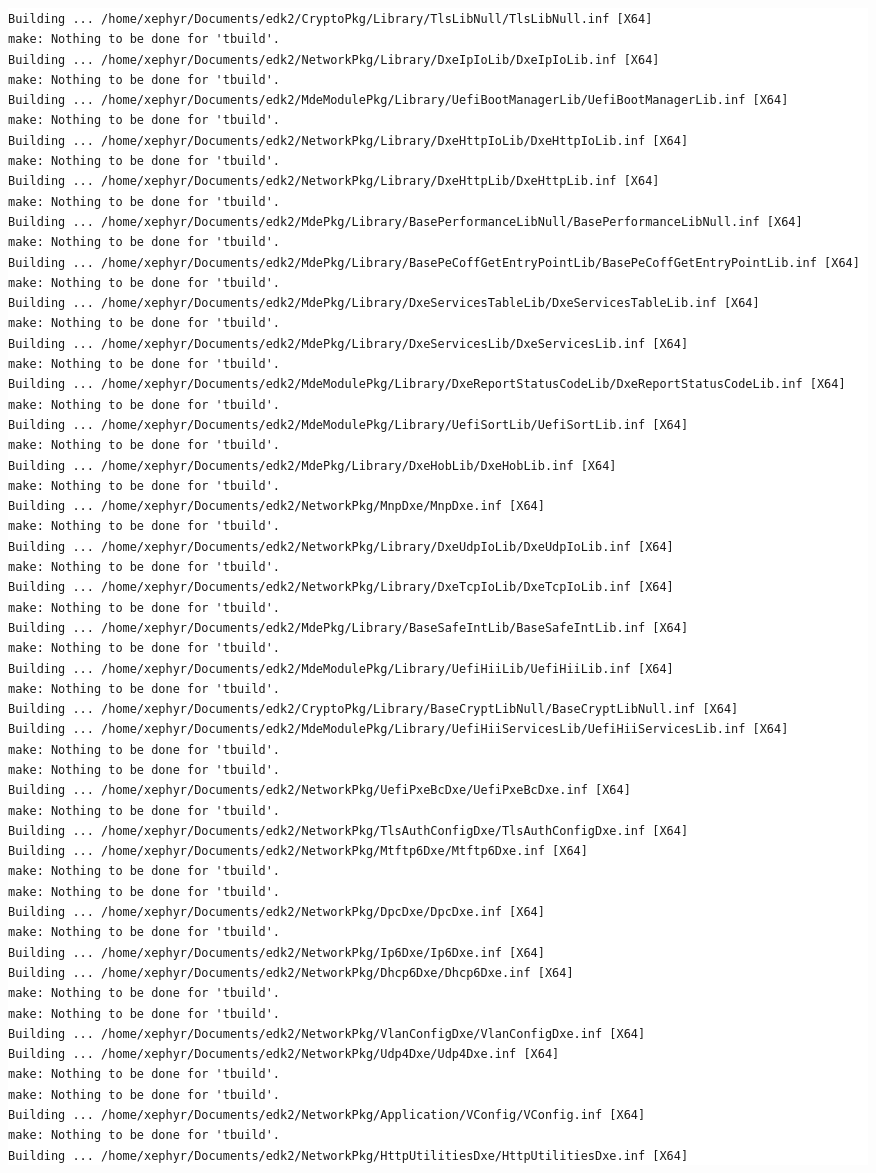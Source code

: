    Building ... /home/xephyr/Documents/edk2/CryptoPkg/Library/TlsLibNull/TlsLibNull.inf [X64]
    make: Nothing to be done for 'tbuild'.
    Building ... /home/xephyr/Documents/edk2/NetworkPkg/Library/DxeIpIoLib/DxeIpIoLib.inf [X64]
    make: Nothing to be done for 'tbuild'.
    Building ... /home/xephyr/Documents/edk2/MdeModulePkg/Library/UefiBootManagerLib/UefiBootManagerLib.inf [X64]
    make: Nothing to be done for 'tbuild'.
    Building ... /home/xephyr/Documents/edk2/NetworkPkg/Library/DxeHttpIoLib/DxeHttpIoLib.inf [X64]
    make: Nothing to be done for 'tbuild'.
    Building ... /home/xephyr/Documents/edk2/NetworkPkg/Library/DxeHttpLib/DxeHttpLib.inf [X64]
    make: Nothing to be done for 'tbuild'.
    Building ... /home/xephyr/Documents/edk2/MdePkg/Library/BasePerformanceLibNull/BasePerformanceLibNull.inf [X64]
    make: Nothing to be done for 'tbuild'.
    Building ... /home/xephyr/Documents/edk2/MdePkg/Library/BasePeCoffGetEntryPointLib/BasePeCoffGetEntryPointLib.inf [X64]
    make: Nothing to be done for 'tbuild'.
    Building ... /home/xephyr/Documents/edk2/MdePkg/Library/DxeServicesTableLib/DxeServicesTableLib.inf [X64]
    make: Nothing to be done for 'tbuild'.
    Building ... /home/xephyr/Documents/edk2/MdePkg/Library/DxeServicesLib/DxeServicesLib.inf [X64]
    make: Nothing to be done for 'tbuild'.
    Building ... /home/xephyr/Documents/edk2/MdeModulePkg/Library/DxeReportStatusCodeLib/DxeReportStatusCodeLib.inf [X64]
    make: Nothing to be done for 'tbuild'.
    Building ... /home/xephyr/Documents/edk2/MdeModulePkg/Library/UefiSortLib/UefiSortLib.inf [X64]
    make: Nothing to be done for 'tbuild'.
    Building ... /home/xephyr/Documents/edk2/MdePkg/Library/DxeHobLib/DxeHobLib.inf [X64]
    make: Nothing to be done for 'tbuild'.
    Building ... /home/xephyr/Documents/edk2/NetworkPkg/MnpDxe/MnpDxe.inf [X64]
    make: Nothing to be done for 'tbuild'.
    Building ... /home/xephyr/Documents/edk2/NetworkPkg/Library/DxeUdpIoLib/DxeUdpIoLib.inf [X64]
    make: Nothing to be done for 'tbuild'.
    Building ... /home/xephyr/Documents/edk2/NetworkPkg/Library/DxeTcpIoLib/DxeTcpIoLib.inf [X64]
    make: Nothing to be done for 'tbuild'.
    Building ... /home/xephyr/Documents/edk2/MdePkg/Library/BaseSafeIntLib/BaseSafeIntLib.inf [X64]
    make: Nothing to be done for 'tbuild'.
    Building ... /home/xephyr/Documents/edk2/MdeModulePkg/Library/UefiHiiLib/UefiHiiLib.inf [X64]
    make: Nothing to be done for 'tbuild'.
    Building ... /home/xephyr/Documents/edk2/CryptoPkg/Library/BaseCryptLibNull/BaseCryptLibNull.inf [X64]
    Building ... /home/xephyr/Documents/edk2/MdeModulePkg/Library/UefiHiiServicesLib/UefiHiiServicesLib.inf [X64]
    make: Nothing to be done for 'tbuild'.
    make: Nothing to be done for 'tbuild'.
    Building ... /home/xephyr/Documents/edk2/NetworkPkg/UefiPxeBcDxe/UefiPxeBcDxe.inf [X64]
    make: Nothing to be done for 'tbuild'.
    Building ... /home/xephyr/Documents/edk2/NetworkPkg/TlsAuthConfigDxe/TlsAuthConfigDxe.inf [X64]
    Building ... /home/xephyr/Documents/edk2/NetworkPkg/Mtftp6Dxe/Mtftp6Dxe.inf [X64]
    make: Nothing to be done for 'tbuild'.
    make: Nothing to be done for 'tbuild'.
    Building ... /home/xephyr/Documents/edk2/NetworkPkg/DpcDxe/DpcDxe.inf [X64]
    make: Nothing to be done for 'tbuild'.
    Building ... /home/xephyr/Documents/edk2/NetworkPkg/Ip6Dxe/Ip6Dxe.inf [X64]
    Building ... /home/xephyr/Documents/edk2/NetworkPkg/Dhcp6Dxe/Dhcp6Dxe.inf [X64]
    make: Nothing to be done for 'tbuild'.
    make: Nothing to be done for 'tbuild'.
    Building ... /home/xephyr/Documents/edk2/NetworkPkg/VlanConfigDxe/VlanConfigDxe.inf [X64]
    Building ... /home/xephyr/Documents/edk2/NetworkPkg/Udp4Dxe/Udp4Dxe.inf [X64]
    make: Nothing to be done for 'tbuild'.
    make: Nothing to be done for 'tbuild'.
    Building ... /home/xephyr/Documents/edk2/NetworkPkg/Application/VConfig/VConfig.inf [X64]
    make: Nothing to be done for 'tbuild'.
    Building ... /home/xephyr/Documents/edk2/NetworkPkg/HttpUtilitiesDxe/HttpUtilitiesDxe.inf [X64]